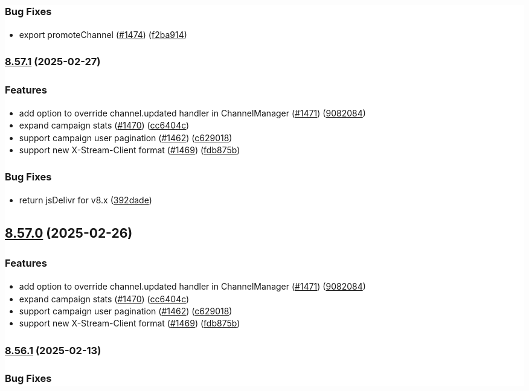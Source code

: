 
### Bug Fixes

* export promoteChannel ([#1474](https://github.com/GetStream/stream-chat-js/issues/1474)) ([f2ba914](https://github.com/GetStream/stream-chat-js/commit/f2ba9141fc5375e00706d653dc96f122896631f9))

### [8.57.1](https://github.com/GetStream/stream-chat-js/compare/v8.56.1...v8.57.1) (2025-02-27)


### Features

* add option to override channel.updated handler in ChannelManager ([#1471](https://github.com/GetStream/stream-chat-js/issues/1471)) ([9082084](https://github.com/GetStream/stream-chat-js/commit/9082084c2aa169ce557990640eb58a57f9dcb471))
* expand campaign stats ([#1470](https://github.com/GetStream/stream-chat-js/issues/1470)) ([cc6404c](https://github.com/GetStream/stream-chat-js/commit/cc6404c8e8687754aed23b62133a737f1f6ad535))
* support campaign user pagination ([#1462](https://github.com/GetStream/stream-chat-js/issues/1462)) ([c629018](https://github.com/GetStream/stream-chat-js/commit/c629018df77b8a956b4cf533b0c2bbeb701a03c8))
* support new X-Stream-Client format ([#1469](https://github.com/GetStream/stream-chat-js/issues/1469)) ([fdb875b](https://github.com/GetStream/stream-chat-js/commit/fdb875b53b9ec38dc81a3afc5c00f3bc561ef06a))


### Bug Fixes

* return jsDelivr for v8.x ([392dade](https://github.com/GetStream/stream-chat-js/commit/392dade531f0c68f25c2b1ca624f4b645e4b7498))

## [8.57.0](https://github.com/GetStream/stream-chat-js/compare/v8.56.1...v8.57.0) (2025-02-26)

### Features

* add option to override channel.updated handler in ChannelManager ([#1471](https://github.com/GetStream/stream-chat-js/issues/1471)) ([9082084](https://github.com/GetStream/stream-chat-js/commit/9082084c2aa169ce557990640eb58a57f9dcb471))
* expand campaign stats ([#1470](https://github.com/GetStream/stream-chat-js/issues/1470)) ([cc6404c](https://github.com/GetStream/stream-chat-js/commit/cc6404c8e8687754aed23b62133a737f1f6ad535))
* support campaign user pagination ([#1462](https://github.com/GetStream/stream-chat-js/issues/1462)) ([c629018](https://github.com/GetStream/stream-chat-js/commit/c629018df77b8a956b4cf533b0c2bbeb701a03c8))
* support new X-Stream-Client format ([#1469](https://github.com/GetStream/stream-chat-js/issues/1469)) ([fdb875b](https://github.com/GetStream/stream-chat-js/commit/fdb875b53b9ec38dc81a3afc5c00f3bc561ef06a))

### [8.56.1](https://github.com/GetStream/stream-chat-js/compare/v8.56.0...v8.56.1) (2025-02-13)


### Bug Fixes
